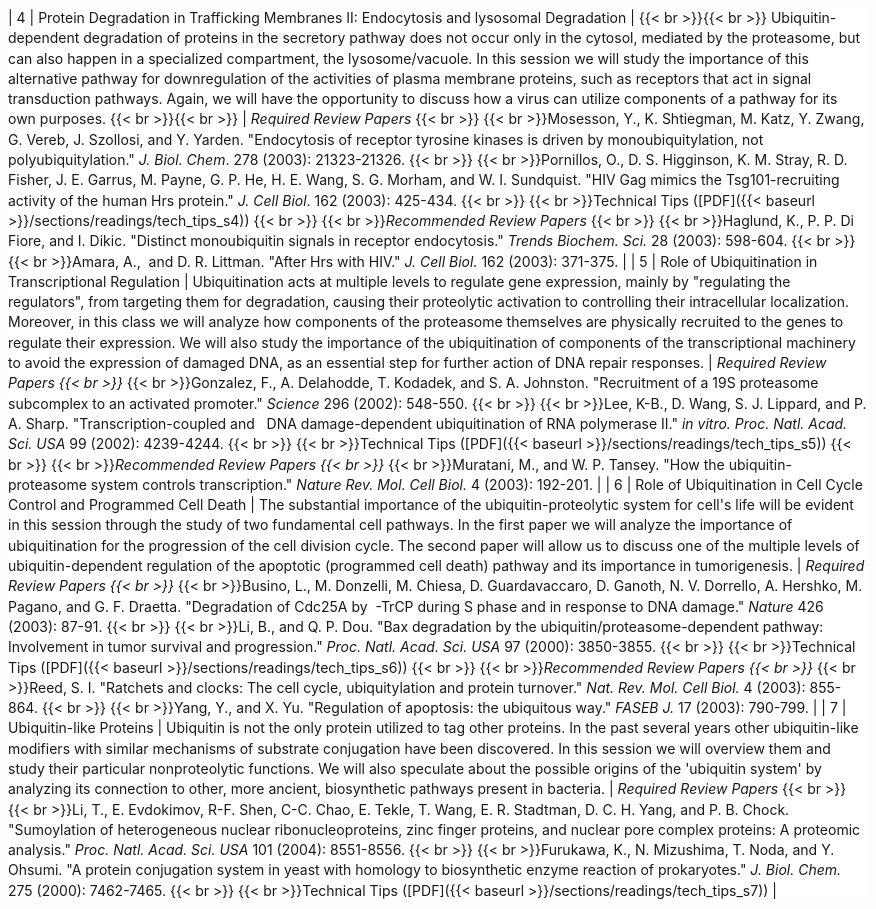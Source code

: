 | 4 | Protein Degradation in Trafficking Membranes II: Endocytosis and lysosomal Degradation |  {{< br >}}{{< br >}} Ubiquitin-dependent degradation of proteins in the secretory pathway does not occur only in the cytosol, mediated by the proteasome, but can also happen in a specialized compartment, the lysosome/vacuole. In this session we will study the importance of this alternative pathway for downregulation of the activities of plasma membrane proteins, such as receptors that act in signal transduction pathways. Again, we will have the opportunity to discuss how a virus can utilize components of a pathway for its own purposes. {{< br >}}{{< br >}}  | _Required Review Papers_  {{< br >}}  {{< br >}}Mosesson, Y., K. Shtiegman, M. Katz, Y. Zwang, G. Vereb, J. Szollosi, and Y. Yarden. "Endocytosis of receptor tyrosine kinases is driven by monoubiquitylation, not polyubiquitylation." _J. Biol. Chem_. 278 (2003): 21323-21326.  {{< br >}}  {{< br >}}Pornillos, O., D. S. Higginson, K. M. Stray, R. D. Fisher, J. E. Garrus, M. Payne, G. P. He, H. E. Wang, S. G. Morham, and W. I. Sundquist. "HIV Gag mimics the Tsg101-recruiting activity of the human Hrs protein." _J. Cell Biol_. 162 (2003): 425-434.  {{< br >}}  {{< br >}}Technical Tips ([PDF]({{< baseurl >}}/sections/readings/tech_tips_s4))  {{< br >}}  {{< br >}}_Recommended Review Papers_  {{< br >}}  {{< br >}}Haglund, K., P. P. Di Fiore, and I. Dikic. "Distinct monoubiquitin signals in receptor endocytosis." _Trends Biochem. Sci._ 28 (2003): 598-604.  {{< br >}}  {{< br >}}Amara, A.,  and D. R. Littman. "After Hrs with HIV." _J. Cell Biol._ 162 (2003): 371-375. |
| 5 | Role of Ubiquitination in Transcriptional Regulation | Ubiquitination acts at multiple levels to regulate gene expression, mainly by "regulating the regulators", from targeting them for degradation, causing their proteolytic activation to controlling their intracellular localization. Moreover, in this class we will analyze how components of the proteasome themselves are physically recruited to the genes to regulate their expression. We will also study the importance of the ubiquitination of components of the transcriptional machinery to avoid the expression of damaged DNA, as an essential step for further action of DNA repair responses. | _Required Review Papers  {{< br >}}_  {{< br >}}Gonzalez, F., A. Delahodde, T. Kodadek, and S. A. Johnston. "Recruitment of a 19S proteasome subcomplex to an activated promoter." _Science_ 296 (2002): 548-550.  {{< br >}}  {{< br >}}Lee, K-B., D. Wang, S. J. Lippard, and P. A. Sharp. "Transcription-coupled and   DNA damage-dependent ubiquitination of RNA polymerase II." _in vitro. Proc. Natl. Acad. Sci. USA_ 99 (2002): 4239-4244.  {{< br >}}  {{< br >}}Technical Tips ([PDF]({{< baseurl >}}/sections/readings/tech_tips_s5))  {{< br >}}  {{< br >}}_Recommended Review Papers  {{< br >}}_  {{< br >}}Muratani, M., and W. P. Tansey. "How the ubiquitin-proteasome system controls transcription." _Nature Rev. Mol. Cell Biol._ 4 (2003): 192-201. |
| 6 | Role of Ubiquitination in Cell Cycle Control and Programmed Cell Death | The substantial importance of the ubiquitin-proteolytic system for cell's life will be evident in this session through the study of two fundamental cell pathways. In the first paper we will analyze the importance of ubiquitination for the progression of the cell division cycle. The second paper will allow us to discuss one of the multiple levels of ubiquitin-dependent regulation of the apoptotic (programmed cell death) pathway and its importance in tumorigenesis. | _Required Review Papers  {{< br >}}_  {{< br >}}Busino, L., M. Donzelli, M. Chiesa, D. Guardavaccaro, D. Ganoth, N. V. Dorrello, A. Hershko, M. Pagano, and G. F. Draetta. "Degradation of Cdc25A by  -TrCP during S phase and in response to DNA damage." _Nature_ 426 (2003): 87-91.  {{< br >}}  {{< br >}}Li, B., and Q. P. Dou. "Bax degradation by the ubiquitin/proteasome-dependent pathway: Involvement in tumor survival and progression." _Proc. Natl. Acad. Sci. USA_ 97 (2000): 3850-3855.  {{< br >}}  {{< br >}}Technical Tips ([PDF]({{< baseurl >}}/sections/readings/tech_tips_s6))  {{< br >}}  {{< br >}}_Recommended Review Papers  {{< br >}}_  {{< br >}}Reed, S. I. "Ratchets and clocks: The cell cycle, ubiquitylation and protein turnover." _Nat. Rev. Mol. Cell Biol._ 4 (2003): 855-864.  {{< br >}}  {{< br >}}Yang, Y., and X. Yu. "Regulation of apoptosis: the ubiquitous way." _FASEB J._ 17 (2003): 790-799. |
| 7 | Ubiquitin-like Proteins | Ubiquitin is not the only protein utilized to tag other proteins. In the past several years other ubiquitin-like modifiers with similar mechanisms of substrate conjugation have been discovered. In this session we will overview them and study their particular nonproteolytic functions. We will also speculate about the possible origins of the 'ubiquitin system' by analyzing its connection to other, more ancient, biosynthetic pathways present in bacteria. | _Required Review Papers_  {{< br >}}  {{< br >}}Li, T., E. Evdokimov, R-F. Shen, C-C. Chao, E. Tekle, T. Wang, E. R. Stadtman, D. C. H. Yang, and P. B. Chock. "Sumoylation of heterogeneous nuclear ribonucleoproteins, zinc finger proteins, and nuclear pore complex proteins: A proteomic analysis." _Proc. Natl. Acad. Sci. USA_ 101 (2004): 8551-8556.  {{< br >}}  {{< br >}}Furukawa, K., N. Mizushima, T. Noda, and Y. Ohsumi. "A protein conjugation system in yeast with homology to biosynthetic enzyme reaction of prokaryotes." _J. Biol. Chem._ 275 (2000): 7462-7465.  {{< br >}}  {{< br >}}Technical Tips ([PDF]({{< baseurl >}}/sections/readings/tech_tips_s7)) |